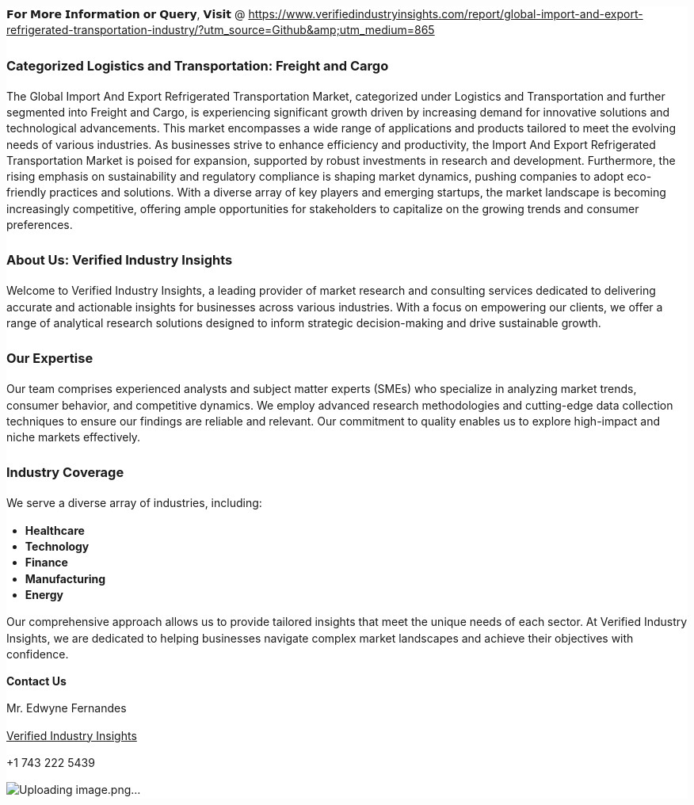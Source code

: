 𝗙𝗼𝗿 𝗠𝗼𝗿𝗲 𝗜𝗻𝗳𝗼𝗿𝗺𝗮𝘁𝗶𝗼𝗻 𝗼𝗿 𝗤𝘂𝗲𝗿𝘆, 𝗩𝗶𝘀𝗶𝘁 @ </strong><a href="https://www.verifiedindustryinsights.com/report/global-import-and-export-refrigerated-transportation-industry/?utm_source=Github&amp;utm_medium=865">https://www.verifiedindustryinsights.com/report/global-import-and-export-refrigerated-transportation-industry/?utm_source=Github&amp;utm_medium=865</a>&nbsp;</p><h3>Categorized Logistics and Transportation: Freight and Cargo </h3><p>The Global Import And Export Refrigerated Transportation Market, categorized under Logistics and Transportation and further segmented into Freight and Cargo, is experiencing significant growth driven by increasing demand for innovative solutions and technological advancements. This market encompasses a wide range of applications and products tailored to meet the evolving needs of various industries. As businesses strive to enhance efficiency and productivity, the Import And Export Refrigerated Transportation Market is poised for expansion, supported by robust investments in research and development. Furthermore, the rising emphasis on sustainability and regulatory compliance is shaping market dynamics, pushing companies to adopt eco-friendly practices and solutions. With a diverse array of key players and emerging startups, the market landscape is becoming increasingly competitive, offering ample opportunities for stakeholders to capitalize on the growing trends and consumer preferences.</p><h3>About Us: Verified Industry Insights</h3><p>Welcome to Verified Industry Insights, a leading provider of market research and consulting services dedicated to delivering accurate and actionable insights for businesses across various industries. With a focus on empowering our clients, we offer a range of analytical research solutions designed to inform strategic decision-making and drive sustainable growth.</p><h3>Our Expertise</h3><p>Our team comprises experienced analysts and subject matter experts (SMEs) who specialize in analyzing market trends, consumer behavior, and competitive dynamics. We employ advanced research methodologies and cutting-edge data collection techniques to ensure our findings are reliable and relevant. Our commitment to quality enables us to explore high-impact and niche markets effectively.</p><h3>Industry Coverage</h3><p>We serve a diverse array of industries, including:</p><ul><li><strong>Healthcare</strong></li><li><strong>Technology</strong></li><li><strong>Finance</strong></li><li><strong>Manufacturing</strong></li><li><strong>Energy</strong></li></ul><p>Our comprehensive approach allows us to provide tailored insights that meet the unique needs of each sector. At Verified Industry Insights, we are dedicated to helping businesses navigate complex market landscapes and achieve their objectives with confidence.</p><p><strong>Contact Us</strong></p><p>Mr. Edwyne Fernandes</p><p><a href="https://www.verifiedindustryinsights.com/">Verified Industry Insights</a></p><p>+1 743 222 5439</p>
![Uploading image.png…]()
